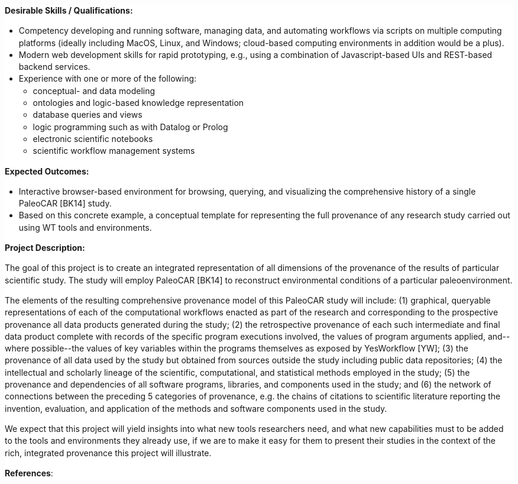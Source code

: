 **Desirable Skills / Qualifications:**

 * Competency developing and running software, managing data, and automating
   workflows via scripts on multiple computing platforms (ideally including
   MacOS, Linux, and Windows; cloud-based computing environments in addition
   would be a plus).
 * Modern web development skills for rapid prototyping, e.g., using a
   combination of Javascript-based UIs and REST-based backend services.
 * Experience with one or more of the following:
   * conceptual- and data modeling
   * ontologies and logic-based knowledge representation 
   * database queries and views
   * logic programming such as with Datalog or Prolog
   * electronic scientific notebooks
   * scientific workflow management systems

**Expected Outcomes:**

 * Interactive browser-based environment for browsing, querying, and
   visualizing the comprehensive history of a single PaleoCAR [BK14]
   study.
 * Based on this concrete example, a conceptual template for representing the
   full provenance of any research study carried out using WT tools and
   environments.

**Project Description:**

The goal of this project is to create an integrated representation of all
dimensions of the provenance of the results of particular scientific study. The
study will employ PaleoCAR [BK14] to reconstruct environmental conditions of a
particular paleoenvironment.

The elements of the resulting comprehensive provenance model of this PaleoCAR
study will include:  (1) graphical, queryable representations of each of the
computational workflows enacted as part of the research and corresponding to
the prospective provenance all data products generated during the study; (2)
the retrospective provenance of each such intermediate and final data product
complete with records of the specific program executions involved, the values
of program arguments applied, and--where possible--the values of key variables
within the programs themselves as exposed by YesWorkflow [YW];  (3) the
provenance of all data used by the study but obtained from sources outside the
study including public data repositories; (4) the intellectual and scholarly
lineage of the scientific, computational, and statistical methods employed in
the study; (5) the provenance and dependencies of all software programs,
libraries, and components used in the study; and (6) the network of connections
between the preceding 5 categories of provenance, e.g. the chains of citations
to scientific literature reporting the invention, evaluation, and application
of the methods and software components used in the study.

We expect that this project will yield insights into what new tools researchers
need, and what new capabilities must to be added to the tools and environments
they already use, if we are to make it easy for them to present their studies
in the context of the rich, integrated provenance this project will illustrate.

**References**:
